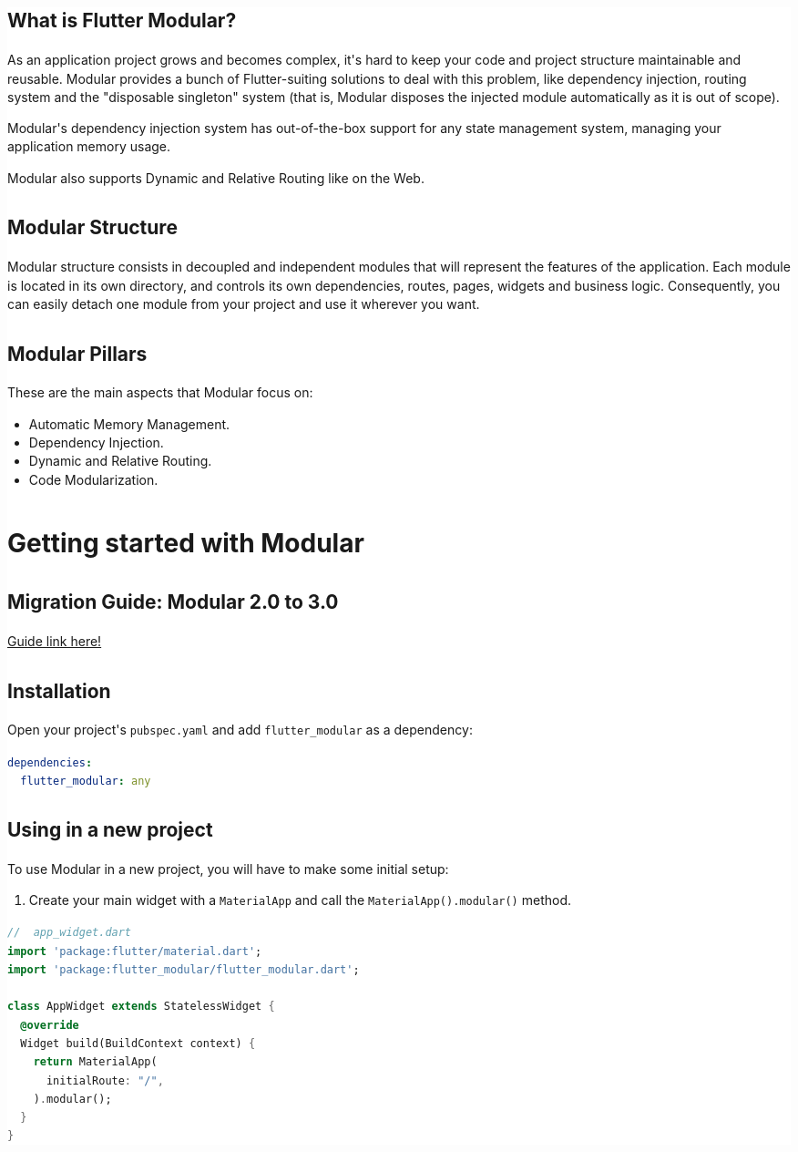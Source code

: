 ## What is Flutter Modular?

As an application project grows and becomes complex, it's hard to keep your code and project structure maintainable and reusable. Modular provides a bunch of Flutter-suiting solutions to deal with this problem, like dependency injection, routing system and the "disposable singleton" system (that is, Modular disposes the injected module automatically as it is out of scope).

Modular's dependency injection system has out-of-the-box support for any state management system, managing your application memory usage.

Modular also supports Dynamic and Relative Routing like on the Web.

## Modular Structure

Modular structure consists in decoupled and independent modules that will represent the features of the application.
Each module is located in its own directory, and controls its own dependencies, routes, pages, widgets and business logic.
Consequently, you can easily detach one module from your project and use it wherever you want.

## Modular Pillars

These are the main aspects that Modular focus on:

- Automatic Memory Management.
- Dependency Injection.
- Dynamic and Relative Routing.
- Code Modularization.

# Getting started with Modular

## Migration Guide: Modular 2.0 to 3.0

[Guide link here!](https://medium.com/flutterando/migration-guide-modular-2-0-to-3-0-24ecf31d5e8b)

## Installation

Open your project's `pubspec.yaml` and add `flutter_modular` as a dependency:

```yaml
dependencies:
  flutter_modular: any
```

## Using in a new project

To use Modular in a new project, you will have to make some initial setup:

1. Create your main widget with a `MaterialApp` and call the `MaterialApp().modular()` method.

```dart
//  app_widget.dart
import 'package:flutter/material.dart';
import 'package:flutter_modular/flutter_modular.dart';

class AppWidget extends StatelessWidget {
  @override
  Widget build(BuildContext context) {
    return MaterialApp(
      initialRoute: "/",
    ).modular();
  }
}
```
